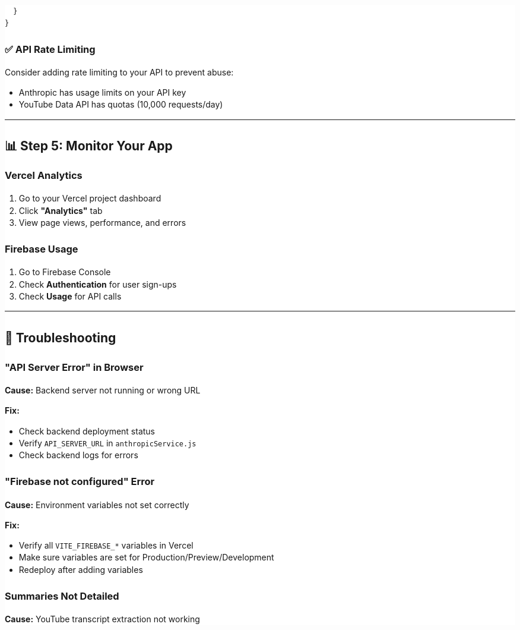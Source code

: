 ```javascript
  }
}
```

### ✅ API Rate Limiting

Consider adding rate limiting to your API to prevent abuse:
- Anthropic has usage limits on your API key
- YouTube Data API has quotas (10,000 requests/day)

---

## 📊 Step 5: Monitor Your App

### Vercel Analytics

1. Go to your Vercel project dashboard
2. Click **"Analytics"** tab
3. View page views, performance, and errors

### Firebase Usage

1. Go to Firebase Console
2. Check **Authentication** for user sign-ups
3. Check **Usage** for API calls

---

## 🐛 Troubleshooting

### "API Server Error" in Browser

**Cause:** Backend server not running or wrong URL

**Fix:**
- Check backend deployment status
- Verify `API_SERVER_URL` in `anthropicService.js`
- Check backend logs for errors

### "Firebase not configured" Error

**Cause:** Environment variables not set correctly

**Fix:**
- Verify all `VITE_FIREBASE_*` variables in Vercel
- Make sure variables are set for Production/Preview/Development
- Redeploy after adding variables

### Summaries Not Detailed

**Cause:** YouTube transcript extraction not working

